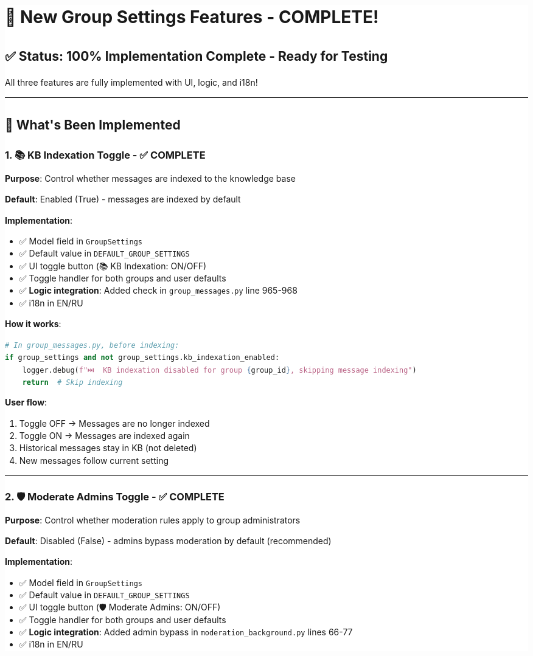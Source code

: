# 🎉 New Group Settings Features - COMPLETE!

## ✅ **Status: 100% Implementation Complete - Ready for Testing**

All three features are fully implemented with UI, logic, and i18n!

---

## 🚀 **What's Been Implemented**

### **1. 📚 KB Indexation Toggle** - ✅ COMPLETE

**Purpose**: Control whether messages are indexed to the knowledge base

**Default**: Enabled (True) - messages are indexed by default

**Implementation**:
- ✅ Model field in `GroupSettings`
- ✅ Default value in `DEFAULT_GROUP_SETTINGS`
- ✅ UI toggle button (📚 KB Indexation: ON/OFF)
- ✅ Toggle handler for both groups and user defaults
- ✅ **Logic integration**: Added check in `group_messages.py` line 965-968
- ✅ i18n in EN/RU

**How it works**:
```python
# In group_messages.py, before indexing:
if group_settings and not group_settings.kb_indexation_enabled:
    logger.debug(f"⏭️  KB indexation disabled for group {group_id}, skipping message indexing")
    return  # Skip indexing
```

**User flow**:
1. Toggle OFF → Messages are no longer indexed
2. Toggle ON → Messages are indexed again
3. Historical messages stay in KB (not deleted)
4. New messages follow current setting

---

### **2. 🛡️ Moderate Admins Toggle** - ✅ COMPLETE

**Purpose**: Control whether moderation rules apply to group administrators

**Default**: Disabled (False) - admins bypass moderation by default (recommended)

**Implementation**:
- ✅ Model field in `GroupSettings`
- ✅ Default value in `DEFAULT_GROUP_SETTINGS`
- ✅ UI toggle button (🛡️ Moderate Admins: ON/OFF)
- ✅ Toggle handler for both groups and user defaults
- ✅ **Logic integration**: Added admin bypass in `moderation_background.py` lines 66-77
- ✅ i18n in EN/RU

